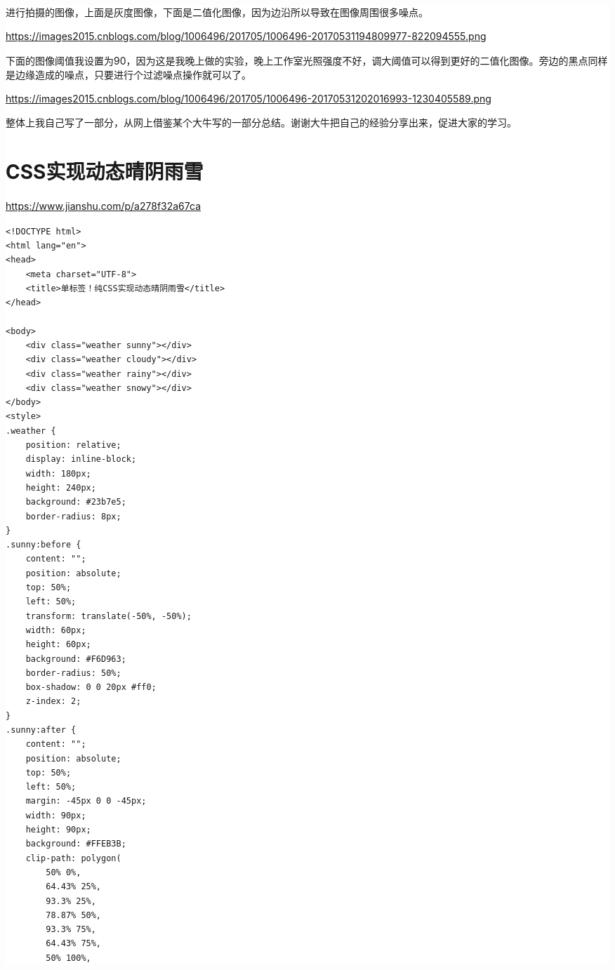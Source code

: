 进行拍摄的图像，上面是灰度图像，下面是二值化图像，因为边沿所以导致在图像周围很多噪点。

https://images2015.cnblogs.com/blog/1006496/201705/1006496-20170531194809977-822094555.png

下面的图像阈值我设置为90，因为这是我晚上做的实验，晚上工作室光照强度不好，调大阈值可以得到更好的二值化图像。旁边的黑点同样是边缘造成的噪点，只要进行个过滤噪点操作就可以了。

https://images2015.cnblogs.com/blog/1006496/201705/1006496-20170531202016993-1230405589.png

整体上我自己写了一部分，从网上借鉴某个大牛写的一部分总结。谢谢大牛把自己的经验分享出来，促进大家的学习。


# CSS实现动态晴阴雨雪
https://www.jianshu.com/p/a278f32a67ca

	<!DOCTYPE html>
	<html lang="en">
	<head>
		<meta charset="UTF-8">
		<title>单标签！纯CSS实现动态晴阴雨雪</title>
	</head>

	<body>
		<div class="weather sunny"></div>
		<div class="weather cloudy"></div>
		<div class="weather rainy"></div>
		<div class="weather snowy"></div>
	</body>
	<style>
	.weather {
		position: relative;
		display: inline-block;
		width: 180px;
		height: 240px;
		background: #23b7e5;
		border-radius: 8px;
	}
	.sunny:before {
		content: "";
		position: absolute;
		top: 50%;
		left: 50%;
		transform: translate(-50%, -50%);
		width: 60px;
		height: 60px;
		background: #F6D963;
		border-radius: 50%;
		box-shadow: 0 0 20px #ff0;
		z-index: 2;
	}
	.sunny:after {
		content: "";
		position: absolute;
		top: 50%;
		left: 50%;
		margin: -45px 0 0 -45px; 
		width: 90px;
		height: 90px;
		background: #FFEB3B;
		clip-path: polygon(
			50% 0%,
			64.43% 25%,
			93.3% 25%,
			78.87% 50%,
			93.3% 75%,
			64.43% 75%,
			50% 100%,